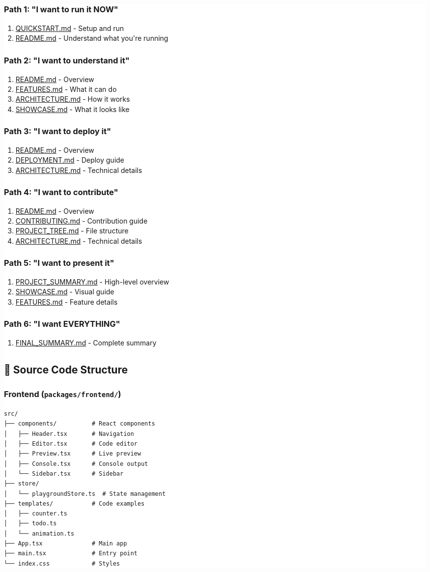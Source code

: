 ### Path 1: "I want to run it NOW"
1. [QUICKSTART.md](./QUICKSTART.md) - Setup and run
2. [README.md](./README.md) - Understand what you're running

### Path 2: "I want to understand it"
1. [README.md](./README.md) - Overview
2. [FEATURES.md](./FEATURES.md) - What it can do
3. [ARCHITECTURE.md](./ARCHITECTURE.md) - How it works
4. [SHOWCASE.md](./SHOWCASE.md) - What it looks like

### Path 3: "I want to deploy it"
1. [README.md](./README.md) - Overview
2. [DEPLOYMENT.md](./DEPLOYMENT.md) - Deploy guide
3. [ARCHITECTURE.md](./ARCHITECTURE.md) - Technical details

### Path 4: "I want to contribute"
1. [README.md](./README.md) - Overview
2. [CONTRIBUTING.md](./CONTRIBUTING.md) - Contribution guide
3. [PROJECT_TREE.md](./PROJECT_TREE.md) - File structure
4. [ARCHITECTURE.md](./ARCHITECTURE.md) - Technical details

### Path 5: "I want to present it"
1. [PROJECT_SUMMARY.md](./PROJECT_SUMMARY.md) - High-level overview
2. [SHOWCASE.md](./SHOWCASE.md) - Visual guide
3. [FEATURES.md](./FEATURES.md) - Feature details

### Path 6: "I want EVERYTHING"
1. [FINAL_SUMMARY.md](./FINAL_SUMMARY.md) - Complete summary

## 📂 Source Code Structure

### Frontend (`packages/frontend/`)
```
src/
├── components/          # React components
│   ├── Header.tsx       # Navigation
│   ├── Editor.tsx       # Code editor
│   ├── Preview.tsx      # Live preview
│   ├── Console.tsx      # Console output
│   └── Sidebar.tsx      # Sidebar
├── store/
│   └── playgroundStore.ts  # State management
├── templates/           # Code examples
│   ├── counter.ts
│   ├── todo.ts
│   └── animation.ts
├── App.tsx              # Main app
├── main.tsx             # Entry point
└── index.css            # Styles
```
